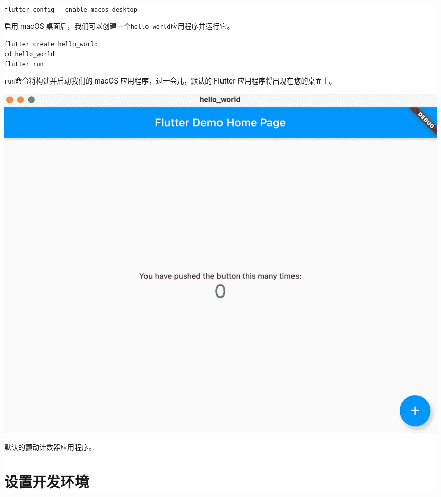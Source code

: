 ```
flutter config --enable-macos-desktop
```

启用 macOS 桌面后，我们可以创建一个`hello_world`应用程序并运行它。

```
flutter create hello_world
cd hello_world
flutter run
```

`run`命令将构建并启动我们的 macOS 应用程序，过一会儿，默认的 Flutter 应用程序将出现在您的桌面上。

![](img/4f8a35b4073c1366b65573ef23596bff.png)

默认的颤动计数器应用程序。

# 设置开发环境
